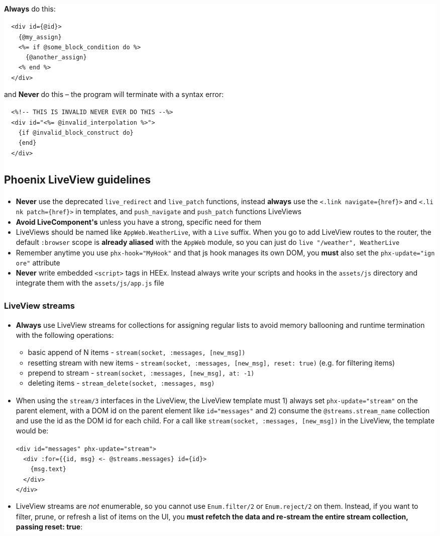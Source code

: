   **Always** do this:

      <div id={@id}>
        {@my_assign}
        <%= if @some_block_condition do %>
          {@another_assign}
        <% end %>
      </div>

  and **Never** do this – the program will terminate with a syntax error:

      <%!-- THIS IS INVALID NEVER EVER DO THIS --%>
      <div id="<%= @invalid_interpolation %>">
        {if @invalid_block_construct do}
        {end}
      </div>


## Phoenix LiveView guidelines

- **Never** use the deprecated `live_redirect` and `live_patch` functions, instead **always** use the `<.link navigate={href}>` and  `<.link patch={href}>` in templates, and `push_navigate` and `push_patch` functions LiveViews
- **Avoid LiveComponent's** unless you have a strong, specific need for them
- LiveViews should be named like `AppWeb.WeatherLive`, with a `Live` suffix. When you go to add LiveView routes to the router, the default `:browser` scope is **already aliased** with the `AppWeb` module, so you can just do `live "/weather", WeatherLive`
- Remember anytime you use `phx-hook="MyHook"` and that js hook manages its own DOM, you **must** also set the `phx-update="ignore"` attribute
- **Never** write embedded `<script>` tags in HEEx. Instead always write your scripts and hooks in the `assets/js` directory and integrate them with the `assets/js/app.js` file

### LiveView streams

- **Always** use LiveView streams for collections for assigning regular lists to avoid memory ballooning and runtime termination with the following operations:
  - basic append of N items - `stream(socket, :messages, [new_msg])`
  - resetting stream with new items - `stream(socket, :messages, [new_msg], reset: true)` (e.g. for filtering items)
  - prepend to stream - `stream(socket, :messages, [new_msg], at: -1)`
  - deleting items - `stream_delete(socket, :messages, msg)`

- When using the `stream/3` interfaces in the LiveView, the LiveView template must 1) always set `phx-update="stream"` on the parent element, with a DOM id on the parent element like `id="messages"` and 2) consume the `@streams.stream_name` collection and use the id as the DOM id for each child. For a call like `stream(socket, :messages, [new_msg])` in the LiveView, the template would be:

      <div id="messages" phx-update="stream">
        <div :for={{id, msg} <- @streams.messages} id={id}>
          {msg.text}
        </div>
      </div>

- LiveView streams are *not* enumerable, so you cannot use `Enum.filter/2` or `Enum.reject/2` on them. Instead, if you want to filter, prune, or refresh a list of items on the UI, you **must refetch the data and re-stream the entire stream collection, passing reset: true**:
